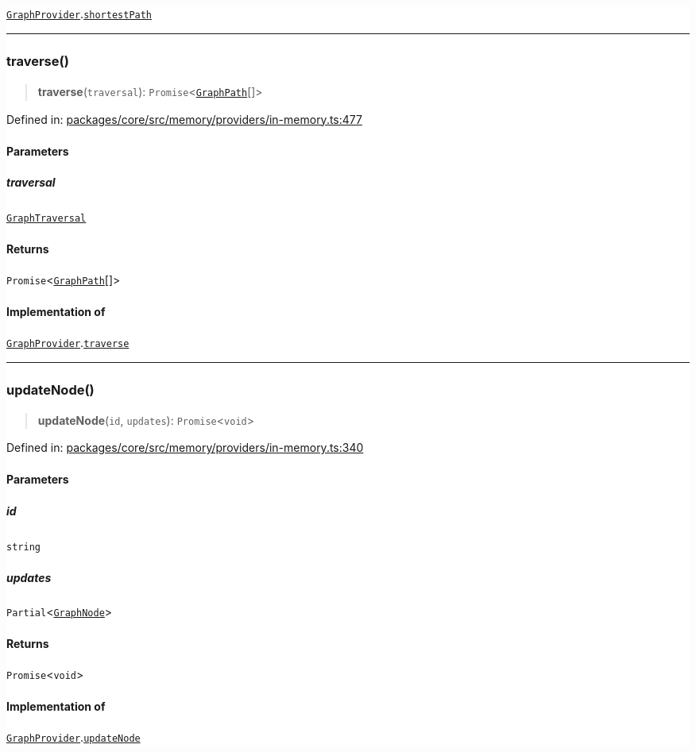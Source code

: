 [`GraphProvider`](./GraphProvider.md).[`shortestPath`](GraphProvider.md#shortestpath)

***

### traverse()

> **traverse**(`traversal`): `Promise`\<[`GraphPath`](./GraphPath.md)[]\>

Defined in: [packages/core/src/memory/providers/in-memory.ts:477](https://github.com/dojoengine/daydreams/blob/bbf75946e0d6d99fbdde4cebb2f8a4e8926724f1/packages/core/src/memory/providers/in-memory.ts#L477)

#### Parameters

##### traversal

[`GraphTraversal`](./GraphTraversal.md)

#### Returns

`Promise`\<[`GraphPath`](./GraphPath.md)[]\>

#### Implementation of

[`GraphProvider`](./GraphProvider.md).[`traverse`](GraphProvider.md#traverse)

***

### updateNode()

> **updateNode**(`id`, `updates`): `Promise`\<`void`\>

Defined in: [packages/core/src/memory/providers/in-memory.ts:340](https://github.com/dojoengine/daydreams/blob/bbf75946e0d6d99fbdde4cebb2f8a4e8926724f1/packages/core/src/memory/providers/in-memory.ts#L340)

#### Parameters

##### id

`string`

##### updates

`Partial`\<[`GraphNode`](./GraphNode.md)\>

#### Returns

`Promise`\<`void`\>

#### Implementation of

[`GraphProvider`](./GraphProvider.md).[`updateNode`](GraphProvider.md#updatenode)
